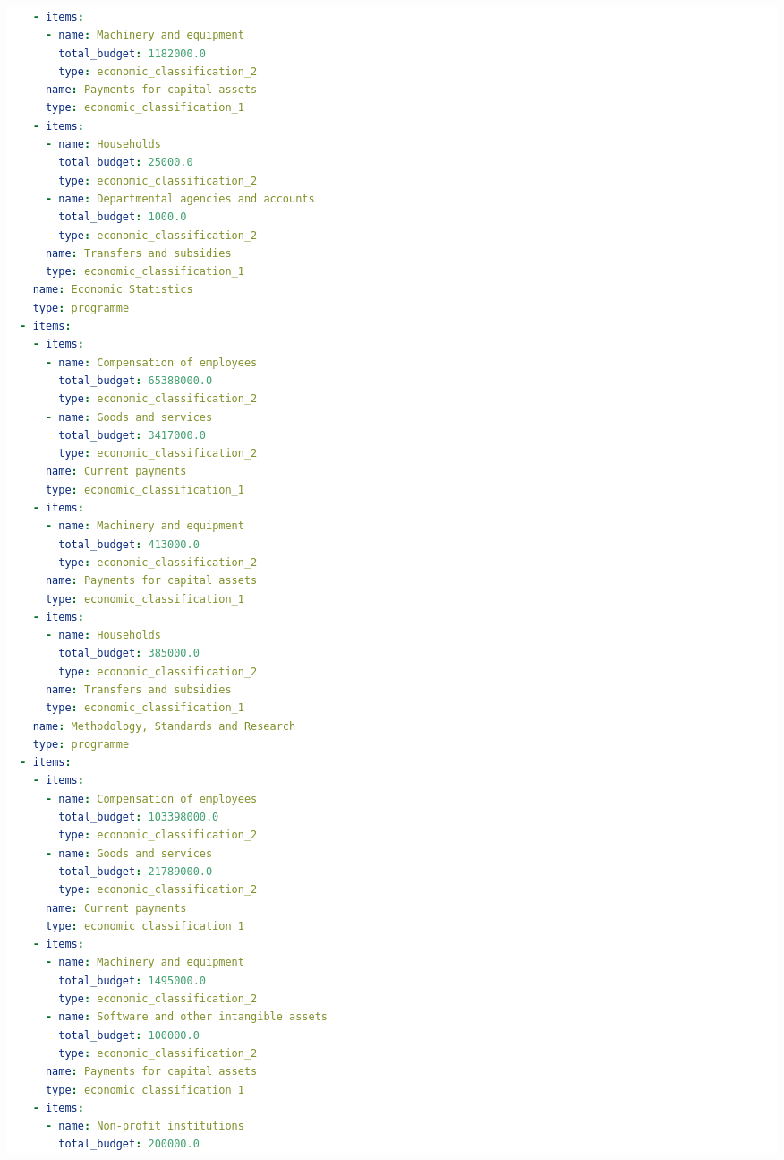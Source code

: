 ```yaml
    - items:
      - name: Machinery and equipment
        total_budget: 1182000.0
        type: economic_classification_2
      name: Payments for capital assets
      type: economic_classification_1
    - items:
      - name: Households
        total_budget: 25000.0
        type: economic_classification_2
      - name: Departmental agencies and accounts
        total_budget: 1000.0
        type: economic_classification_2
      name: Transfers and subsidies
      type: economic_classification_1
    name: Economic Statistics
    type: programme
  - items:
    - items:
      - name: Compensation of employees
        total_budget: 65388000.0
        type: economic_classification_2
      - name: Goods and services
        total_budget: 3417000.0
        type: economic_classification_2
      name: Current payments
      type: economic_classification_1
    - items:
      - name: Machinery and equipment
        total_budget: 413000.0
        type: economic_classification_2
      name: Payments for capital assets
      type: economic_classification_1
    - items:
      - name: Households
        total_budget: 385000.0
        type: economic_classification_2
      name: Transfers and subsidies
      type: economic_classification_1
    name: Methodology, Standards and Research
    type: programme
  - items:
    - items:
      - name: Compensation of employees
        total_budget: 103398000.0
        type: economic_classification_2
      - name: Goods and services
        total_budget: 21789000.0
        type: economic_classification_2
      name: Current payments
      type: economic_classification_1
    - items:
      - name: Machinery and equipment
        total_budget: 1495000.0
        type: economic_classification_2
      - name: Software and other intangible assets
        total_budget: 100000.0
        type: economic_classification_2
      name: Payments for capital assets
      type: economic_classification_1
    - items:
      - name: Non-profit institutions
        total_budget: 200000.0
```